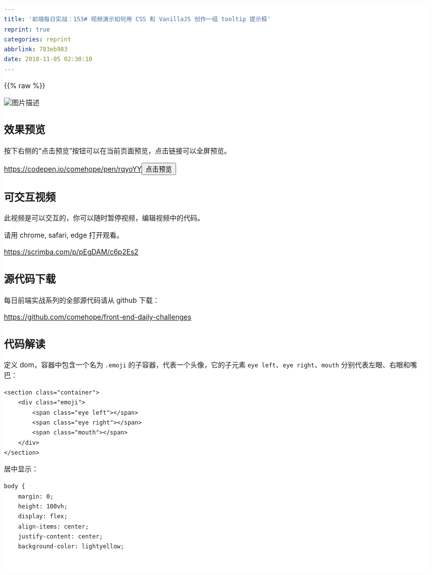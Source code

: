 ```yaml
---
title: '前端每日实战：153# 视频演示如何用 CSS 和 VanillaJS 创作一组 tooltip 提示框'
reprint: true
categories: reprint
abbrlink: 783eb983
date: 2018-11-05 02:30:10
---
```


{{% raw %}}
<p><span class="img-wrap"><img data-src="/img/bVbh12C?w=400&amp;h=303" src="https://static.alili.tech/img/bVbh12C?w=400&amp;h=303" alt="&#x56FE;&#x7247;&#x63CF;&#x8FF0;" title="&#x56FE;&#x7247;&#x63CF;&#x8FF0;" style="cursor:pointer;display:inline"></span></p><h2 id="articleHeader0">&#x6548;&#x679C;&#x9884;&#x89C8;</h2><p>&#x6309;&#x4E0B;&#x53F3;&#x4FA7;&#x7684;&#x201C;&#x70B9;&#x51FB;&#x9884;&#x89C8;&#x201D;&#x6309;&#x94AE;&#x53EF;&#x4EE5;&#x5728;&#x5F53;&#x524D;&#x9875;&#x9762;&#x9884;&#x89C8;&#xFF0C;&#x70B9;&#x51FB;&#x94FE;&#x63A5;&#x53EF;&#x4EE5;&#x5168;&#x5C4F;&#x9884;&#x89C8;&#x3002;</p><p><a href="https://codepen.io/comehope/pen/rqyoYY" rel="nofollow noreferrer" target="_blank">https://codepen.io/comehope/pen/rqyoYY</a><button class="btn btn-xs btn-default ml10 preview" data-url="comehope/pen/rqyoYY" data-typeid="3">&#x70B9;&#x51FB;&#x9884;&#x89C8;</button></p><h2 id="articleHeader1">&#x53EF;&#x4EA4;&#x4E92;&#x89C6;&#x9891;</h2><p>&#x6B64;&#x89C6;&#x9891;&#x662F;&#x53EF;&#x4EE5;&#x4EA4;&#x4E92;&#x7684;&#xFF0C;&#x4F60;&#x53EF;&#x4EE5;&#x968F;&#x65F6;&#x6682;&#x505C;&#x89C6;&#x9891;&#xFF0C;&#x7F16;&#x8F91;&#x89C6;&#x9891;&#x4E2D;&#x7684;&#x4EE3;&#x7801;&#x3002;</p><p>&#x8BF7;&#x7528; chrome, safari, edge &#x6253;&#x5F00;&#x89C2;&#x770B;&#x3002;</p><p><a href="https://scrimba.com/p/pEgDAM/c6p2Es2" rel="nofollow noreferrer" target="_blank">https://scrimba.com/p/pEgDAM/c6p2Es2</a></p><h2 id="articleHeader2">&#x6E90;&#x4EE3;&#x7801;&#x4E0B;&#x8F7D;</h2><p>&#x6BCF;&#x65E5;&#x524D;&#x7AEF;&#x5B9E;&#x6218;&#x7CFB;&#x5217;&#x7684;&#x5168;&#x90E8;&#x6E90;&#x4EE3;&#x7801;&#x8BF7;&#x4ECE; github &#x4E0B;&#x8F7D;&#xFF1A;</p><p><a href="https://github.com/comehope/front-end-daily-challenges" rel="nofollow noreferrer" target="_blank">https://github.com/comehope/front-end-daily-challenges</a></p><h2 id="articleHeader3">&#x4EE3;&#x7801;&#x89E3;&#x8BFB;</h2><p>&#x5B9A;&#x4E49; dom&#xFF0C;&#x5BB9;&#x5668;&#x4E2D;&#x5305;&#x542B;&#x4E00;&#x4E2A;&#x540D;&#x4E3A; <code>.emoji</code> &#x7684;&#x5B50;&#x5BB9;&#x5668;&#xFF0C;&#x4EE3;&#x8868;&#x4E00;&#x4E2A;&#x5934;&#x50CF;&#xFF0C;&#x5B83;&#x7684;&#x5B50;&#x5143;&#x7D20; <code>eye left</code>&#x3001;<code>eye right</code>&#x3001;<code>mouth</code> &#x5206;&#x522B;&#x4EE3;&#x8868;&#x5DE6;&#x773C;&#x3001;&#x53F3;&#x773C;&#x548C;&#x5634;&#x5DF4;&#xFF1A;</p><div class="widget-codetool" style="display:none"><div class="widget-codetool--inner"><span class="selectCode code-tool" data-toggle="tooltip" data-placement="top" title="" data-original-title="&#x5168;&#x9009;"></span> <span type="button" class="copyCode code-tool" data-toggle="tooltip" data-placement="top" data-clipboard-text="&lt;section class=&quot;container&quot;&gt;
    &lt;div class=&quot;emoji&quot;&gt;
        &lt;span class=&quot;eye left&quot;&gt;&lt;/span&gt;
        &lt;span class=&quot;eye right&quot;&gt;&lt;/span&gt;
        &lt;span class=&quot;mouth&quot;&gt;&lt;/span&gt;
    &lt;/div&gt;
&lt;/section&gt;" title="" data-original-title="&#x590D;&#x5236;"></span> <span type="button" class="saveToNote code-tool" data-toggle="tooltip" data-placement="top" title="" data-original-title="&#x653E;&#x8FDB;&#x7B14;&#x8BB0;"></span></div></div><pre class="xml hljs"><code class="html"><span class="hljs-tag">&lt;<span class="hljs-name">section</span> <span class="hljs-attr">class</span>=<span class="hljs-string">&quot;container&quot;</span>&gt;</span>
    <span class="hljs-tag">&lt;<span class="hljs-name">div</span> <span class="hljs-attr">class</span>=<span class="hljs-string">&quot;emoji&quot;</span>&gt;</span>
        <span class="hljs-tag">&lt;<span class="hljs-name">span</span> <span class="hljs-attr">class</span>=<span class="hljs-string">&quot;eye left&quot;</span>&gt;</span><span class="hljs-tag">&lt;/<span class="hljs-name">span</span>&gt;</span>
        <span class="hljs-tag">&lt;<span class="hljs-name">span</span> <span class="hljs-attr">class</span>=<span class="hljs-string">&quot;eye right&quot;</span>&gt;</span><span class="hljs-tag">&lt;/<span class="hljs-name">span</span>&gt;</span>
        <span class="hljs-tag">&lt;<span class="hljs-name">span</span> <span class="hljs-attr">class</span>=<span class="hljs-string">&quot;mouth&quot;</span>&gt;</span><span class="hljs-tag">&lt;/<span class="hljs-name">span</span>&gt;</span>
    <span class="hljs-tag">&lt;/<span class="hljs-name">div</span>&gt;</span>
<span class="hljs-tag">&lt;/<span class="hljs-name">section</span>&gt;</span></code></pre><p>&#x5C45;&#x4E2D;&#x663E;&#x793A;&#xFF1A;</p><div class="widget-codetool" style="display:none"><div class="widget-codetool--inner"><span class="selectCode code-tool" data-toggle="tooltip" data-placement="top" title="" data-original-title="&#x5168;&#x9009;"></span> <span type="button" class="copyCode code-tool" data-toggle="tooltip" data-placement="top" data-clipboard-text="body {
    margin: 0;
    height: 100vh;
    display: flex;
    align-items: center;
    justify-content: center;
    background-color: lightyellow;
}" title="" data-original-title="&#x590D;&#x5236;"></span> <span type="button" class="saveToNote code-tool" data-toggle="tooltip" data-placement="top" title="" data-original-title="&#x653E;&#x8FDB;&#x7B14;&#x8BB0;"></span></div></div><pre class="css hljs"><code class="css"><span class="hljs-selector-tag">body</span> {
    <span class="hljs-attribute">margin</span>: <span class="hljs-number">0</span>;
    <span class="hljs-attribute">height</span>: <span class="hljs-number">100vh</span>;
    <span class="hljs-attribute">display</span>: flex;
    <span class="hljs-attribute">align-items</span>: center;
    <span class="hljs-attribute">justify-content</span>: center;
    <span class="hljs-attribute">background-color</span>: lightyellow;